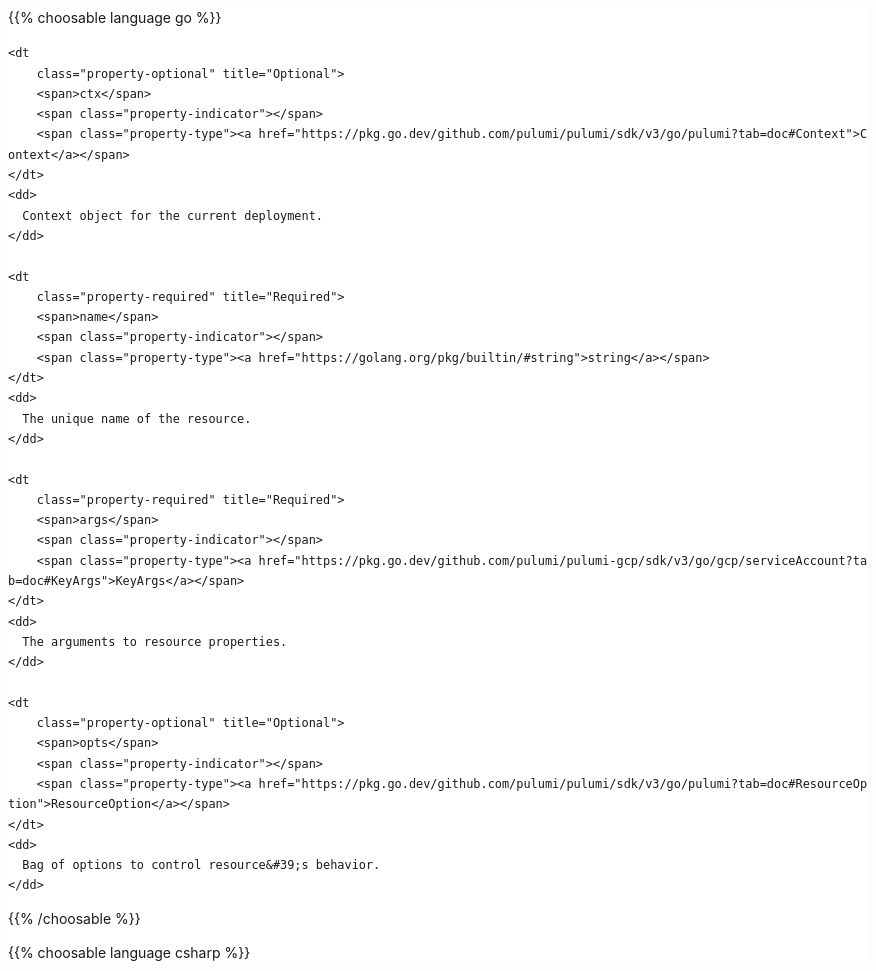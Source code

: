 {{% choosable language go %}}

<dl class="resources-properties">
  
    <dt
        class="property-optional" title="Optional">
        <span>ctx</span>
        <span class="property-indicator"></span>
        <span class="property-type"><a href="https://pkg.go.dev/github.com/pulumi/pulumi/sdk/v3/go/pulumi?tab=doc#Context">Context</a></span>
    </dt>
    <dd>
      Context object for the current deployment.
    </dd>
  
    <dt
        class="property-required" title="Required">
        <span>name</span>
        <span class="property-indicator"></span>
        <span class="property-type"><a href="https://golang.org/pkg/builtin/#string">string</a></span>
    </dt>
    <dd>
      The unique name of the resource.
    </dd>
  
    <dt
        class="property-required" title="Required">
        <span>args</span>
        <span class="property-indicator"></span>
        <span class="property-type"><a href="https://pkg.go.dev/github.com/pulumi/pulumi-gcp/sdk/v3/go/gcp/serviceAccount?tab=doc#KeyArgs">KeyArgs</a></span>
    </dt>
    <dd>
      The arguments to resource properties.
    </dd>
  
    <dt
        class="property-optional" title="Optional">
        <span>opts</span>
        <span class="property-indicator"></span>
        <span class="property-type"><a href="https://pkg.go.dev/github.com/pulumi/pulumi/sdk/v3/go/pulumi?tab=doc#ResourceOption">ResourceOption</a></span>
    </dt>
    <dd>
      Bag of options to control resource&#39;s behavior.
    </dd>
  

</dl>

{{% /choosable %}}

{{% choosable language csharp %}}

<dl class="resources-properties">
  